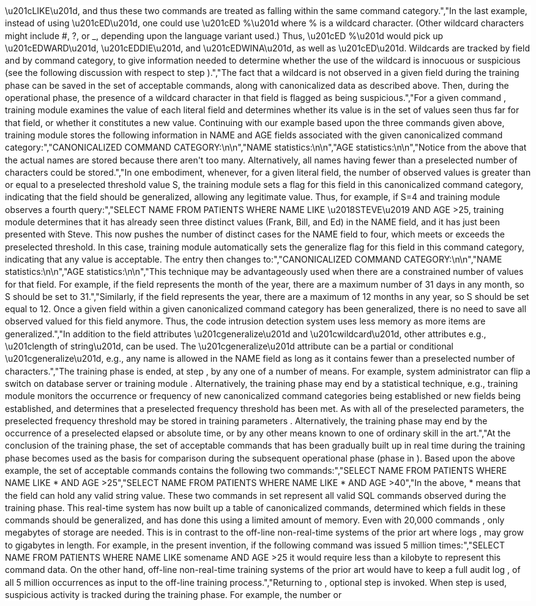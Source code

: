 \u201cLIKE\u201d, and thus these two commands are treated as falling within the same command category.","In the last example, instead of using \u201cED\u201d, one could use \u201cED %\u201d where % is a wildcard character. (Other wildcard characters might include #, ?, or _, depending upon the language variant used.) Thus, \u201cED %\u201d would pick up \u201cEDWARD\u201d, \u201cEDDIE\u201d, and \u201cEDWINA\u201d, as well as \u201cED\u201d. Wildcards are tracked by field and by command category, to give information needed to determine whether the use of the wildcard is innocuous or suspicious (see the following discussion with respect to step ).","The fact that a wildcard is not observed in a given field during the training phase can be saved in the set  of acceptable commands, along with canonicalized data as described above. Then, during the operational phase, the presence of a wildcard character in that field is flagged as being suspicious.","For a given command , training module  examines the value of each literal field and determines whether its value is in the set of values seen thus far for that field, or whether it constitutes a new value. Continuing with our example based upon the three commands  given above, training module  stores the following information in NAME and AGE fields associated with the given canonicalized command category:","CANONICALIZED COMMAND CATEGORY:\n\n","NAME statistics:\n\n","AGE statistics:\n\n","Notice from the above that the actual names are stored because there aren't too many. Alternatively, all names having fewer than a preselected number of characters could be stored.","In one embodiment, whenever, for a given literal field, the number of observed values is greater than or equal to a preselected threshold value S, the training module  sets a flag for this field in this canonicalized command category, indicating that the field should be generalized, allowing any legitimate value. Thus, for example, if S=4 and training module  observes a fourth query:","SELECT NAME FROM PATIENTS WHERE NAME LIKE \u2018STEVE\u2019 AND AGE >25, training module  determines that it has already seen three distinct values (Frank, Bill, and Ed) in the NAME field, and it has just been presented with Steve. This now pushes the number of distinct cases for the NAME field to four, which meets or exceeds the preselected threshold. In this case, training module  automatically sets the generalize flag for this field in this command category, indicating that any value is acceptable. The entry then changes to:","CANONICALIZED COMMAND CATEGORY:\n\n","NAME statistics:\n\n","AGE statistics:\n\n","This technique may be advantageously used when there are a constrained number of values for that field. For example, if the field represents the month of the year, there are a maximum number of 31 days in any month, so S should be set to 31.","Similarly, if the field represents the year, there are a maximum of 12 months in any year, so S should be set equal to 12. Once a given field within a given canonicalized command category has been generalized, there is no need to save all observed valued for this field anymore. Thus, the code intrusion detection system  uses less memory as more items are generalized.","In addition to the field attributes \u201cgeneralize\u201d and \u201cwildcard\u201d, other attributes e.g., \u201clength of string\u201d, can be used. The \u201cgeneralize\u201d attribute can be a partial or conditional \u201cgeneralize\u201d, e.g., any name is allowed in the NAME field as long as it contains fewer than a preselected number of characters.","The training phase is ended, at step , by any one of a number of means. For example, system administrator  can flip a switch on database server  or training module . Alternatively, the training phase may end by a statistical technique, e.g., training module  monitors the occurrence or frequency of new canonicalized command categories being established or new fields being established, and determines that a preselected frequency threshold has been met. As with all of the preselected parameters, the preselected frequency threshold may be stored in training parameters . Alternatively, the training phase may end by the occurrence of a preselected elapsed or absolute time, or by any other means known to one of ordinary skill in the art.","At the conclusion of the training phase, the set  of acceptable commands that has been gradually built up in real time during the training phase becomes used as the basis for comparison during the subsequent operational phase (phase  in ). Based upon the above example, the set  of acceptable commands contains the following two commands:","SELECT NAME FROM PATIENTS WHERE NAME LIKE * AND AGE >25","SELECT NAME FROM PATIENTS WHERE NAME LIKE * AND AGE >40","In the above, * means that the field can hold any valid string value. These two commands in set  represent all valid SQL commands  observed during the training phase. This real-time system  has now built up a table of canonicalized commands, determined which fields in these commands should be generalized, and has done this using a limited amount of memory. Even with 20,000 commands , only megabytes of storage are needed. This is in contrast to the off-line non-real-time systems of the prior art where logs ,  may grow to gigabytes in length. For example, in the present invention, if the following command  was issued 5 million times:","SELECT NAME FROM PATIENTS WHERE NAME LIKE somename AND AGE >25 it would require less than a kilobyte to represent this command data. On the other hand, off-line non-real-time training systems of the prior art would have to keep a full audit log ,  of all 5 million occurrences as input to the off-line training process.","Returning to , optional step  is invoked. When step  is used, suspicious activity is tracked during the training phase. For example, the number or